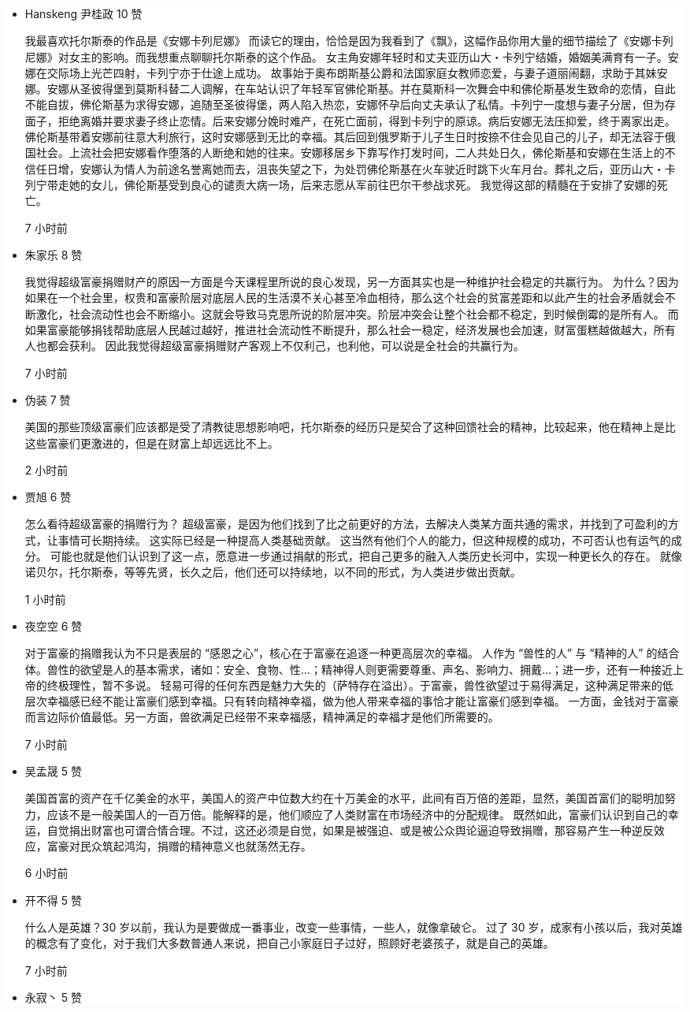   - Hanskeng 尹桂政 10 赞

    我最喜欢托尔斯泰的作品是《安娜卡列尼娜》 而读它的理由，恰恰是因为我看到了《飘》，这幅作品你用大量的细节描绘了《安娜卡列尼娜》对女主的影响。而我想重点聊聊托尔斯泰的这个作品。 女主角安娜年轻时和丈夫亚历山大・卡列宁结婚，婚姻美满育有一子。安娜在交际场上光芒四射，卡列宁亦于仕途上成功。 故事始于奥布朗斯基公爵和法国家庭女教师恋爱，与妻子道丽闹翻，求助于其妹安娜。安娜从圣彼得堡到莫斯科替二人调解，在车站认识了年轻军官佛伦斯基。并在莫斯科一次舞会中和佛伦斯基发生致命的恋情，自此不能自拔，佛伦斯基为求得安娜，追随至圣彼得堡，两人陷入热恋，安娜怀孕后向丈夫承认了私情。卡列宁一度想与妻子分居，但为存面子，拒绝离婚并要求妻子终止恋情。后来安娜分娩时难产，在死亡面前，得到卡列宁的原谅。病后安娜无法压抑爱，终于离家出走。 佛伦斯基带着安娜前往意大利旅行，这时安娜感到无比的幸福。其后回到俄罗斯于儿子生日时按捺不住会见自己的儿子，却无法容于俄国社会。上流社会把安娜看作堕落的人断绝和她的往来。安娜移居乡下靠写作打发时间，二人共处日久，佛伦斯基和安娜在生活上的不信任日增，安娜认为情人为前途名誉离她而去，沮丧失望之下，为处罚佛伦斯基在火车驶近时跳下火车月台。葬礼之后，亚历山大・卡列宁带走她的女儿，佛伦斯基受到良心的谴责大病一场，后来志愿从军前往巴尔干参战求死。 我觉得这部的精髓在于安排了安娜的死亡。

    7 小时前


  - 朱家乐 8 赞

    我觉得超级富豪捐赠财产的原因一方面是今天课程里所说的良心发现，另一方面其实也是一种维护社会稳定的共赢行为。 为什么？因为如果在一个社会里，权贵和富豪阶层对底层人民的生活漠不关心甚至冷血相待，那么这个社会的贫富差距和以此产生的社会矛盾就会不断激化，社会流动性也会不断缩小。这就会导致马克思所说的阶层冲突。阶层冲突会让整个社会都不稳定，到时候倒霉的是所有人。 而如果富豪能够捐钱帮助底层人民越过越好，推进社会流动性不断提升，那么社会一稳定，经济发展也会加速，财富蛋糕越做越大，所有人也都会获利。 因此我觉得超级富豪捐赠财产客观上不仅利己，也利他，可以说是全社会的共赢行为。

    7 小时前


  - 伪装 7 赞

    美国的那些顶级富豪们应该都是受了清教徒思想影响吧，托尔斯泰的经历只是契合了这种回馈社会的精神，比较起来，他在精神上是比这些富豪们更激进的，但是在财富上却远远比不上。

    2 小时前


  - 贾旭 6 赞

    怎么看待超级富豪的捐赠行为？ 超级富豪，是因为他们找到了比之前更好的方法，去解决人类某方面共通的需求，并找到了可盈利的方式，让事情可长期持续。 这实际已经是一种提高人类基础贡献。 这当然有他们个人的能力，但这种规模的成功，不可否认也有运气的成分。 可能也就是他们认识到了这一点，愿意进一步通过捐献的形式，把自己更多的融入人类历史长河中，实现一种更长久的存在。 就像诺贝尔，托尔斯泰，等等先贤，长久之后，他们还可以持续地，以不同的形式，为人类进步做出贡献。

    1 小时前


  - 夜空空 6 赞

    对于富豪的捐赠我认为不只是表层的 “感恩之心”，核心在于富豪在追逐一种更高层次的幸福。 人作为 “兽性的人” 与 “精神的人” 的结合体。兽性的欲望是人的基本需求，诸如：安全、食物、性…；精神得人则更需要尊重、声名、影响力、拥戴…；进一步，还有一种接近上帝的终极理性，暂不多说。 轻易可得的任何东西是魅力大失的（萨特存在溢出）。于富豪，兽性欲望过于易得满足，这种满足带来的低层次幸福感已经不能让富豪们感到幸福。只有转向精神幸福，做为他人带来幸福的事恰才能让富豪们感到幸福。 一方面，金钱对于富豪而言边际价值最低。另一方面，兽欲满足已经带不来幸福感，精神满足的幸福才是他们所需要的。

    7 小时前


  - 吴孟晟 5 赞

    美国首富的资产在千亿美金的水平，美国人的资产中位数大约在十万美金的水平，此间有百万倍的差距，显然，美国首富们的聪明加努力，应该不是一般美国人的一百万倍。能解释的是，他们顺应了人类财富在市场经济中的分配规律。 既然如此，富豪们认识到自己的幸运，自觉捐出财富也可谓合情合理。不过，这还必须是自觉，如果是被强迫、或是被公众舆论逼迫导致捐赠，那容易产生一种逆反效应，富豪对民众筑起鸿沟，捐赠的精神意义也就荡然无存。

    6 小时前


  - 开不得 5 赞

    什么人是英雄？30 岁以前，我认为是要做成一番事业，改变一些事情，一些人，就像拿破仑。 过了 30 岁，成家有小孩以后，我对英雄的概念有了变化，对于我们大多数普通人来说，把自己小家庭日子过好，照顾好老婆孩子，就是自己的英雄。

    7 小时前


  - 永寂丶 5 赞
